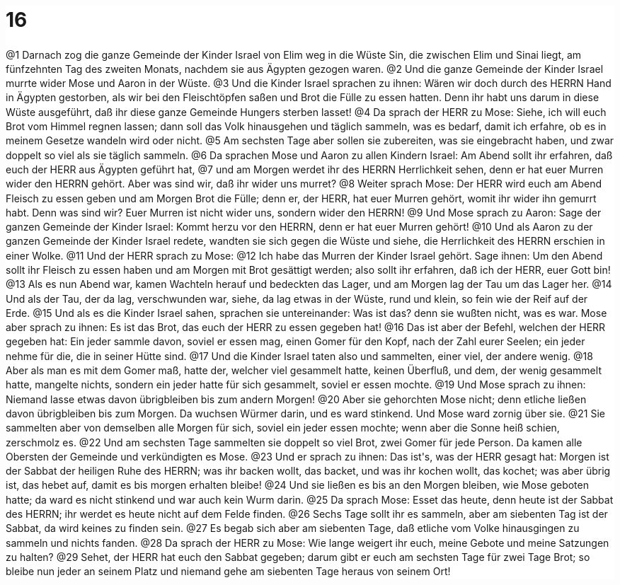 # 16 
@1 Darnach zog die ganze Gemeinde der Kinder Israel von Elim weg in die Wüste Sin, die zwischen Elim und Sinai liegt, am fünfzehnten Tag des zweiten Monats, nachdem sie aus Ägypten gezogen waren. 
@2 Und die ganze Gemeinde der Kinder Israel murrte wider Mose und Aaron in der Wüste. 
@3 Und die Kinder Israel sprachen zu ihnen: Wären wir doch durch des HERRN Hand in Ägypten gestorben, als wir bei den Fleischtöpfen saßen und Brot die Fülle zu essen hatten. Denn ihr habt uns darum in diese Wüste ausgeführt, daß ihr diese ganze Gemeinde Hungers sterben lasset! 
@4 Da sprach der HERR zu Mose: Siehe, ich will euch Brot vom Himmel regnen lassen; dann soll das Volk hinausgehen und täglich sammeln, was es bedarf, damit ich erfahre, ob es in meinem Gesetze wandeln wird oder nicht. 
@5 Am sechsten Tage aber sollen sie zubereiten, was sie eingebracht haben, und zwar doppelt so viel als sie täglich sammeln. 
@6 Da sprachen Mose und Aaron zu allen Kindern Israel: Am Abend sollt ihr erfahren, daß euch der HERR aus Ägypten geführt hat, 
@7 und am Morgen werdet ihr des HERRN Herrlichkeit sehen, denn er hat euer Murren wider den HERRN gehört. Aber was sind wir, daß ihr wider uns murret? 
@8 Weiter sprach Mose: Der HERR wird euch am Abend Fleisch zu essen geben und am Morgen Brot die Fülle; denn er, der HERR, hat euer Murren gehört, womit ihr wider ihn gemurrt habt. Denn was sind wir? Euer Murren ist nicht wider uns, sondern wider den HERRN! 
@9 Und Mose sprach zu Aaron: Sage der ganzen Gemeinde der Kinder Israel: Kommt herzu vor den HERRN, denn er hat euer Murren gehört! 
@10 Und als Aaron zu der ganzen Gemeinde der Kinder Israel redete, wandten sie sich gegen die Wüste und siehe, die Herrlichkeit des HERRN erschien in einer Wolke. 
@11 Und der HERR sprach zu Mose: 
@12 Ich habe das Murren der Kinder Israel gehört. Sage ihnen: Um den Abend sollt ihr Fleisch zu essen haben und am Morgen mit Brot gesättigt werden; also sollt ihr erfahren, daß ich der HERR, euer Gott bin! 
@13 Als es nun Abend war, kamen Wachteln herauf und bedeckten das Lager, und am Morgen lag der Tau um das Lager her. 
@14 Und als der Tau, der da lag, verschwunden war, siehe, da lag etwas in der Wüste, rund und klein, so fein wie der Reif auf der Erde. 
@15 Und als es die Kinder Israel sahen, sprachen sie untereinander: Was ist das? denn sie wußten nicht, was es war. Mose aber sprach zu ihnen: Es ist das Brot, das euch der HERR zu essen gegeben hat! 
@16 Das ist aber der Befehl, welchen der HERR gegeben hat: Ein jeder sammle davon, soviel er essen mag, einen Gomer für den Kopf, nach der Zahl eurer Seelen; ein jeder nehme für die, die in seiner Hütte sind. 
@17 Und die Kinder Israel taten also und sammelten, einer viel, der andere wenig. 
@18 Aber als man es mit dem Gomer maß, hatte der, welcher viel gesammelt hatte, keinen Überfluß, und dem, der wenig gesammelt hatte, mangelte nichts, sondern ein jeder hatte für sich gesammelt, soviel er essen mochte. 
@19 Und Mose sprach zu ihnen: Niemand lasse etwas davon übrigbleiben bis zum andern Morgen! 
@20 Aber sie gehorchten Mose nicht; denn etliche ließen davon übrigbleiben bis zum Morgen. Da wuchsen Würmer darin, und es ward stinkend. Und Mose ward zornig über sie. 
@21 Sie sammelten aber von demselben alle Morgen für sich, soviel ein jeder essen mochte; wenn aber die Sonne heiß schien, zerschmolz es. 
@22 Und am sechsten Tage sammelten sie doppelt so viel Brot, zwei Gomer für jede Person. Da kamen alle Obersten der Gemeinde und verkündigten es Mose. 
@23 Und er sprach zu ihnen: Das ist's, was der HERR gesagt hat: Morgen ist der Sabbat der heiligen Ruhe des HERRN; was ihr backen wollt, das backet, und was ihr kochen wollt, das kochet; was aber übrig ist, das hebet auf, damit es bis morgen erhalten bleibe! 
@24 Und sie ließen es bis an den Morgen bleiben, wie Mose geboten hatte; da ward es nicht stinkend und war auch kein Wurm darin. 
@25 Da sprach Mose: Esset das heute, denn heute ist der Sabbat des HERRN; ihr werdet es heute nicht auf dem Felde finden. 
@26 Sechs Tage sollt ihr es sammeln, aber am siebenten Tag ist der Sabbat, da wird keines zu finden sein. 
@27 Es begab sich aber am siebenten Tage, daß etliche vom Volke hinausgingen zu sammeln und nichts fanden. 
@28 Da sprach der HERR zu Mose: Wie lange weigert ihr euch, meine Gebote und meine Satzungen zu halten? 
@29 Sehet, der HERR hat euch den Sabbat gegeben; darum gibt er euch am sechsten Tage für zwei Tage Brot; so bleibe nun jeder an seinem Platz und niemand gehe am siebenten Tage heraus von seinem Ort! 